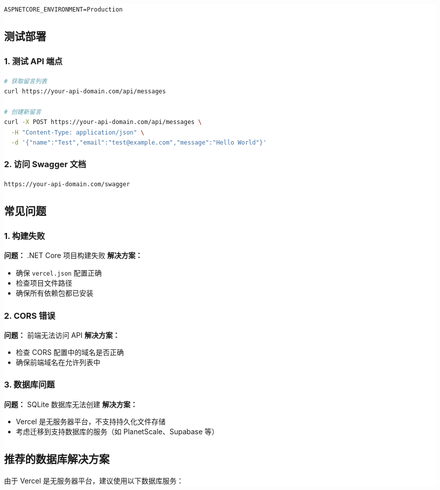 ```
ASPNETCORE_ENVIRONMENT=Production
```

## 测试部署

### 1. 测试 API 端点

```bash
# 获取留言列表
curl https://your-api-domain.com/api/messages

# 创建新留言
curl -X POST https://your-api-domain.com/api/messages \
  -H "Content-Type: application/json" \
  -d '{"name":"Test","email":"test@example.com","message":"Hello World"}'
```

### 2. 访问 Swagger 文档

```
https://your-api-domain.com/swagger
```

## 常见问题

### 1. 构建失败

**问题：** .NET Core 项目构建失败
**解决方案：**
- 确保 `vercel.json` 配置正确
- 检查项目文件路径
- 确保所有依赖包都已安装

### 2. CORS 错误

**问题：** 前端无法访问 API
**解决方案：**
- 检查 CORS 配置中的域名是否正确
- 确保前端域名在允许列表中

### 3. 数据库问题

**问题：** SQLite 数据库无法创建
**解决方案：**
- Vercel 是无服务器平台，不支持持久化文件存储
- 考虑迁移到支持数据库的服务（如 PlanetScale、Supabase 等）

## 推荐的数据库解决方案

由于 Vercel 是无服务器平台，建议使用以下数据库服务：
